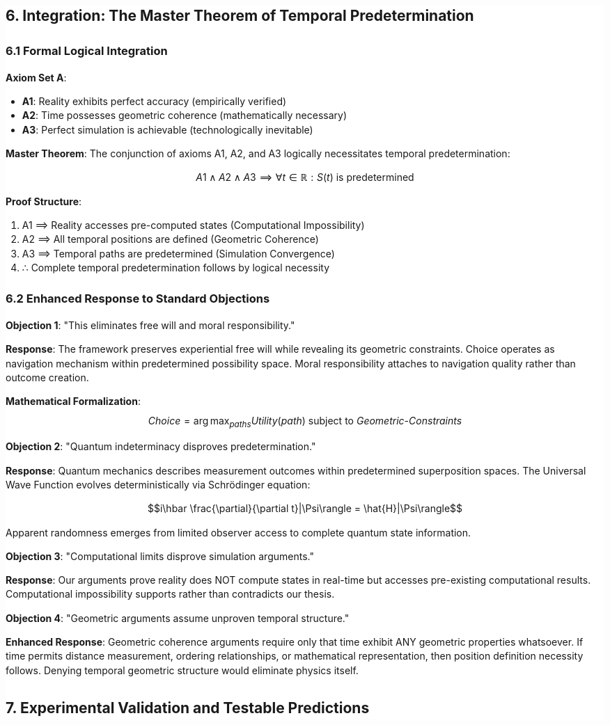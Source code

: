 ## 6. Integration: The Master Theorem of Temporal Predetermination

### 6.1 Formal Logical Integration

**Axiom Set A**: 
- **A1**: Reality exhibits perfect accuracy (empirically verified)
- **A2**: Time possesses geometric coherence (mathematically necessary)
- **A3**: Perfect simulation is achievable (technologically inevitable)

**Master Theorem**: The conjunction of axioms A1, A2, and A3 logically necessitates temporal predetermination:

$$A1 ∧ A2 ∧ A3 ⟹ \forall t ∈ ℝ: S(t) \text{ is predetermined}$$

**Proof Structure**:
1. A1 ⟹ Reality accesses pre-computed states (Computational Impossibility)
2. A2 ⟹ All temporal positions are defined (Geometric Coherence)  
3. A3 ⟹ Temporal paths are predetermined (Simulation Convergence)
4. ∴ Complete temporal predetermination follows by logical necessity

### 6.2 Enhanced Response to Standard Objections

**Objection 1**: "This eliminates free will and moral responsibility."

**Response**: The framework preserves experiential free will while revealing its geometric constraints. Choice operates as navigation mechanism within predetermined possibility space. Moral responsibility attaches to navigation quality rather than outcome creation.

**Mathematical Formalization**:
$$Choice = \arg\max_{paths} Utility(path) \text{ subject to } Geometric\text{-}Constraints$$

**Objection 2**: "Quantum indeterminacy disproves predetermination."

**Response**: Quantum mechanics describes measurement outcomes within predetermined superposition spaces. The Universal Wave Function evolves deterministically via Schrödinger equation:

$$i\hbar \frac{\partial}{\partial t}|\Psi\rangle = \hat{H}|\Psi\rangle$$

Apparent randomness emerges from limited observer access to complete quantum state information.

**Objection 3**: "Computational limits disprove simulation arguments."

**Response**: Our arguments prove reality does NOT compute states in real-time but accesses pre-existing computational results. Computational impossibility supports rather than contradicts our thesis.

**Objection 4**: "Geometric arguments assume unproven temporal structure."

**Enhanced Response**: Geometric coherence arguments require only that time exhibit ANY geometric properties whatsoever. If time permits distance measurement, ordering relationships, or mathematical representation, then position definition necessity follows. Denying temporal geometric structure would eliminate physics itself.

## 7. Experimental Validation and Testable Predictions
